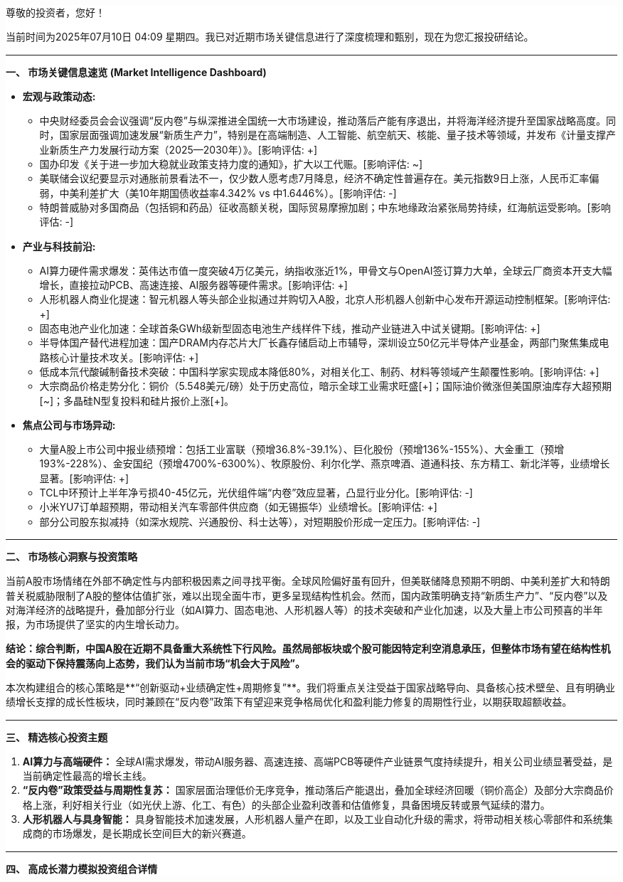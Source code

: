 尊敬的投资者，您好！

当前时间为2025年07月10日 04:09 星期四。我已对近期市场关键信息进行了深度梳理和甄别，现在为您汇报投研结论。

---

**一、 市场关键信息速览 (Market Intelligence Dashboard)**

*   **宏观与政策动态:**
    *   中央财经委员会会议强调“反内卷”与纵深推进全国统一大市场建设，推动落后产能有序退出，并将海洋经济提升至国家战略高度。同时，国家层面强调加速发展“新质生产力”，特别是在高端制造、人工智能、航空航天、核能、量子技术等领域，并发布《计量支撑产业新质生产力发展行动方案（2025—2030年）》。[影响评估: +]
    *   国办印发《关于进一步加大稳就业政策支持力度的通知》，扩大以工代赈。[影响评估: ~]
    *   美联储会议纪要显示对通胀前景看法不一，仅少数人愿考虑7月降息，经济不确定性普遍存在。美元指数9日上涨，人民币汇率偏弱，中美利差扩大（美10年期国债收益率4.342% vs 中1.6446%）。[影响评估: -]
    *   特朗普威胁对多国商品（包括铜和药品）征收高额关税，国际贸易摩擦加剧；中东地缘政治紧张局势持续，红海航运受影响。[影响评估: -]

*   **产业与科技前沿:**
    *   AI算力硬件需求爆发：英伟达市值一度突破4万亿美元，纳指收涨近1%，甲骨文与OpenAI签订算力大单，全球云厂商资本开支大幅增长，直接拉动PCB、高速连接、AI服务器等硬件需求。[影响评估: +]
    *   人形机器人商业化提速：智元机器人等头部企业拟通过并购切入A股，北京人形机器人创新中心发布开源运动控制框架。[影响评估: +]
    *   固态电池产业化加速：全球首条GWh级新型固态电池生产线样件下线，推动产业链进入中试关键期。[影响评估: +]
    *   半导体国产替代进程加速：国产DRAM内存芯片大厂长鑫存储启动上市辅导，深圳设立50亿元半导体产业基金，两部门聚焦集成电路核心计量技术攻关。[影响评估: +]
    *   低成本氘代酸碱制备技术突破：中国科学家实现成本降低80%，对相关化工、制药、材料等领域产生颠覆性影响。[影响评估: +]
    *   大宗商品价格走势分化：铜价（5.548美元/磅）处于历史高位，暗示全球工业需求旺盛[+]；国际油价微涨但美国原油库存大超预期[~]；多晶硅N型复投料和硅片报价上涨[+]。

*   **焦点公司与市场异动:**
    *   大量A股上市公司中报业绩预增：包括工业富联（预增36.8%-39.1%）、巨化股份（预增136%-155%）、大金重工（预增193%-228%）、金安国纪（预增4700%-6300%）、牧原股份、利尔化学、燕京啤酒、道通科技、东方精工、新北洋等，业绩增长显著。[影响评估: +]
    *   TCL中环预计上半年净亏损40-45亿元，光伏组件端“内卷”效应显著，凸显行业分化。[影响评估: -]
    *   小米YU7订单超预期，带动相关汽车零部件供应商（如无锡振华）业绩增长。[影响评估: +]
    *   部分公司股东拟减持（如深水规院、兴通股份、科士达等），对短期股价形成一定压力。[影响评估: -]

---

**二、 市场核心洞察与投资策略**

当前A股市场情绪在外部不确定性与内部积极因素之间寻找平衡。全球风险偏好虽有回升，但美联储降息预期不明朗、中美利差扩大和特朗普关税威胁限制了A股的整体估值扩张，难以出现全面牛市，更多呈现结构性机会。然而，国内政策明确支持“新质生产力”、“反内卷”以及对海洋经济的战略提升，叠加部分行业（如AI算力、固态电池、人形机器人等）的技术突破和产业化加速，以及大量上市公司预喜的半年报，为市场提供了坚实的内生增长动力。

**结论：综合判断，中国A股在近期不具备重大系统性下行风险。虽然局部板块或个股可能因特定利空消息承压，但整体市场有望在结构性机会的驱动下保持震荡向上态势，我们认为当前市场“机会大于风险”。**

本次构建组合的核心策略是**“创新驱动+业绩确定性+周期修复”**。我们将重点关注受益于国家战略导向、具备核心技术壁垒、且有明确业绩增长支撑的成长性板块，同时兼顾在“反内卷”政策下有望迎来竞争格局优化和盈利能力修复的周期性行业，以期获取超额收益。

---

**三、 精选核心投资主题**

1.  **AI算力与高端硬件：** 全球AI需求爆发，带动AI服务器、高速连接、高端PCB等硬件产业链景气度持续提升，相关公司业绩显著受益，是当前确定性最高的增长主线。
2.  **“反内卷”政策受益与周期性复苏：** 国家层面治理低价无序竞争，推动落后产能退出，叠加全球经济回暖（铜价高企）及部分大宗商品价格上涨，利好相关行业（如光伏上游、化工、有色）的头部企业盈利改善和估值修复，具备困境反转或景气延续的潜力。
3.  **人形机器人与具身智能：** 具身智能技术加速发展，人形机器人量产在即，以及工业自动化升级的需求，将带动相关核心零部件和系统集成商的市场爆发，是长期成长空间巨大的新兴赛道。

---

**四、 高成长潜力模拟投资组合详情**

